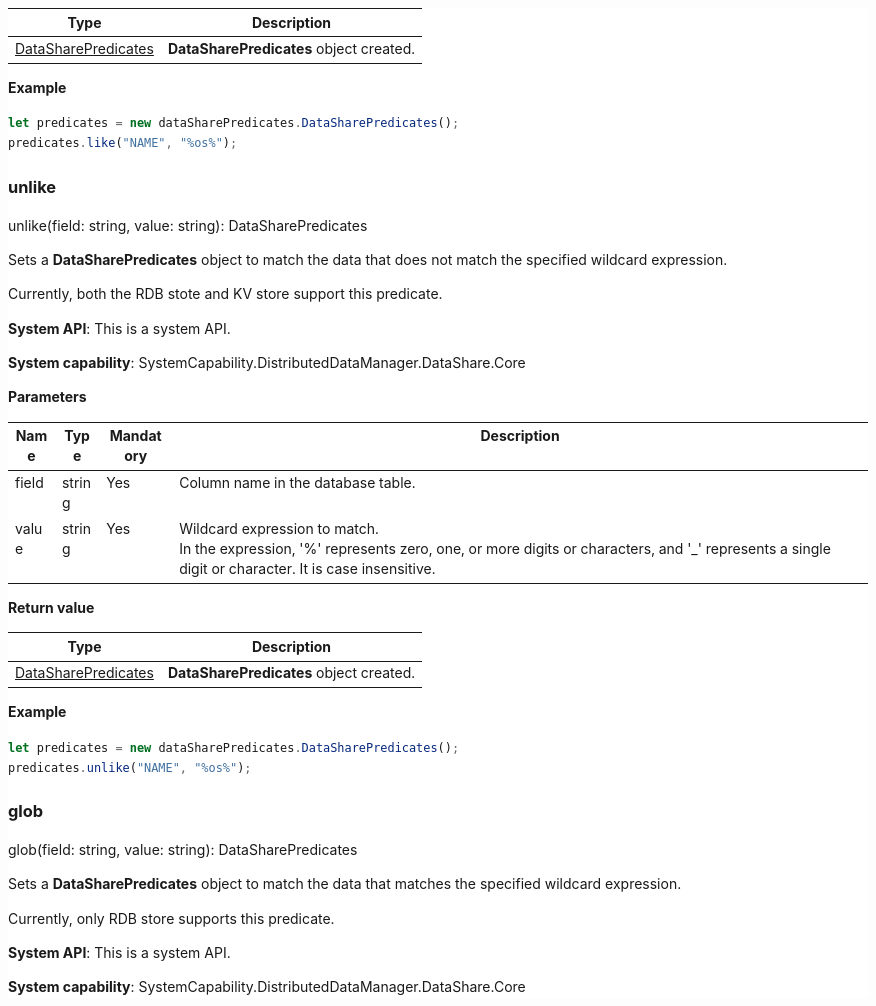 | Type                                       | Description                      |
| ------------------------------------------- | -------------------------- |
| [DataSharePredicates](#datasharepredicates) | **DataSharePredicates** object created.|

**Example**

```ts
let predicates = new dataSharePredicates.DataSharePredicates();
predicates.like("NAME", "%os%");
```

### unlike

unlike(field: string, value: string): DataSharePredicates

Sets a **DataSharePredicates** object to match the data that does not match the specified wildcard expression.

Currently, both the RDB stote and KV store support this predicate.

**System API**: This is a system API.

**System capability**: SystemCapability.DistributedDataManager.DataShare.Core

**Parameters**

| Name| Type  | Mandatory| Description                  |
| ------ | ------ | ---- | ---------------------- |
| field  | string | Yes  | Column name in the database table.    |
| value  | string | Yes  | Wildcard expression to match.<br>In the expression, '%' represents zero, one, or more digits or characters, and '_' represents a single digit or character. It is case insensitive.|

**Return value**

| Type                                       | Description                      |
| ------------------------------------------- | -------------------------- |
| [DataSharePredicates](#datasharepredicates) | **DataSharePredicates** object created.|

**Example**

```ts
let predicates = new dataSharePredicates.DataSharePredicates();
predicates.unlike("NAME", "%os%");
```

### glob

glob(field: string, value: string): DataSharePredicates

Sets a **DataSharePredicates** object to match the data that matches the specified wildcard expression.

Currently, only RDB store supports this predicate.

**System API**: This is a system API.

**System capability**: SystemCapability.DistributedDataManager.DataShare.Core
